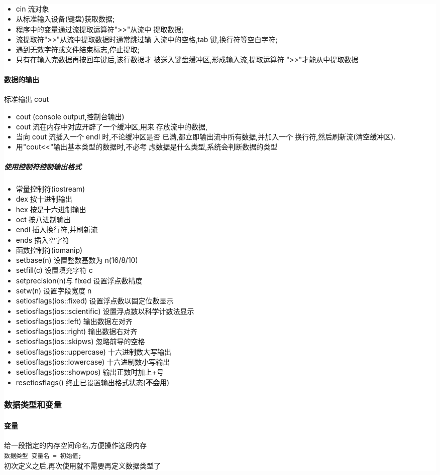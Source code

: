 - cin 流对象
- 从标准输入设备(键盘)获取数据;
- 程序中的变量通过流提取运算符">>"从流中
  提取数据;
- 流提取符">>"从流中提取数据时通常跳过输
  入流中的空格,tab 键,换行符等空白字符;
- 遇到无效字符或文件结束标志,停止提取;
- 只有在输入完数据再按回车键后,该行数据才
  被送入键盘缓冲区,形成输入流,提取运算符
  ">>"才能从中提取数据

#### 数据的输出

标准输出 cout

- cout (console output,控制台输出)
- cout 流在内存中对应开辟了一个缓冲区,用来
  存放流中的数据,
- 当向 cout 流插入一个 endl 时,不论缓冲区是否
  已满,都立即输出流中所有数据,并加入一个
  换行符,然后刷新流(清空缓冲区).
- 用"cout<<"输出基本类型的数据时,不必考
  虑数据是什么类型,系统会判断数据的类型

##### 使用控制符控制输出格式

- 常量控制符(iostream)
- dex 按十进制输出
- hex 按是十六进制输出
- oct 按八进制输出
- endl 插入换行符,并刷新流
- ends 插入空字符
- 函数控制符(iomanip)
- setbase(n) 设置整数基数为 n(16/8/10)
- setfill(c) 设置填充字符 c
- setprecision(n)与 fixed 设置浮点数精度
- setw(n) 设置字段宽度 n
- setiosflags(ios::fixed) 设置浮点数以固定位数显示
- setiosflags(ios::scientific) 设置浮点数以科学计数法显示
- setiosflags(ios::left) 输出数据左对齐
- setiosflags(ios::right) 输出数据右对齐
- setiosflags(ios::skipws) 忽略前导的空格
- setiosflags(ios::uppercase) 十六进制数大写输出
- setiosflags(ios::lowercase) 十六进制数小写输出
- setiosflags(ios::showpos) 输出正数时加上+号
- resetiosflags() 终止已设置输出格式状态(**不会用**)

### 数据类型和变量

#### **变量**

给一段指定的内存空间命名,方便操作这段内存  
`数据类型 变量名 = 初始值;`  
初次定义之后,再次使用就不需要再定义数据类型了
